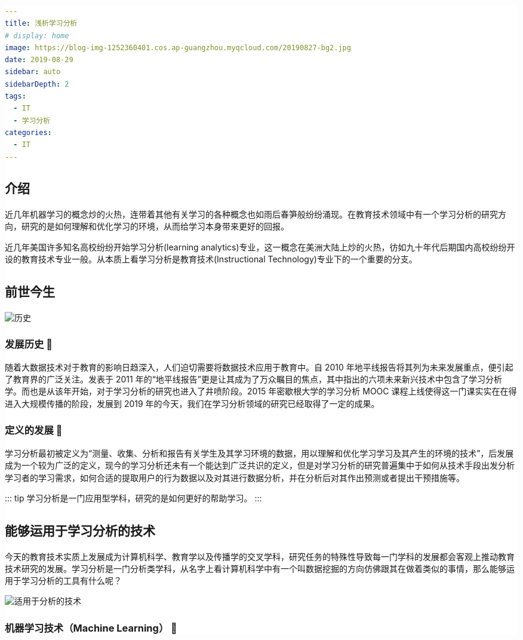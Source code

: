 ```yaml
---
title: 浅析学习分析
# display: home
image: https://blog-img-1252360401.cos.ap-guangzhou.myqcloud.com/20190827-bg2.jpg
date: 2019-08-29
sidebar: auto
sidebarDepth: 2
tags: 
  - IT
  - 学习分析
categories:
  - IT
---
```


## 介绍

近几年机器学习的概念炒的火热，连带着其他有关学习的各种概念也如雨后春笋般纷纷涌现。在教育技术领域中有一个学习分析的研究方向，研究的是如何理解和优化学习的环境，从而给学习本身带来更好的回报。

近几年美国许多知名高校纷纷开始学习分析(learning analytics)专业，这一概念在美洲大陆上炒的火热，彷如九十年代后期国内高校纷纷开设的教育技术专业一般。从本质上看学习分析是教育技术(Instructional Technology)专业下的一个重要的分支。



## 前世今生

![历史](https://blog-img-1252360401.cos.ap-guangzhou.myqcloud.com/20190829-la-1.jpg)

### 发展历史 :flags:

随着大数据技术对于教育的影响日趋深入，人们迫切需要将数据技术应用于教育中。自 2010 年地平线报告将其列为未来发展重点，便引起了教育界的广泛关注。发表于 2011 年的“地平线报告”更是让其成为了万众瞩目的焦点，其中指出的六项未来新兴技术中包含了学习分析学。而也是从该年开始，对于学习分析的研究也进入了井喷阶段。2015 年密歇根大学的学习分析 MOOC 课程上线使得这一门课实实在在得进入大规模传播的阶段，发展到 2019 年的今天，我们在学习分析领域的研究已经取得了一定的成果。

### 定义的发展 :flags:

学习分析最初被定义为“测量、收集、分析和报告有关学生及其学习环境的数据，用以理解和优化学习学习及其产生的环境的技术”，后发展成为一个较为广泛的定义，现今的学习分析还未有一个能达到广泛共识的定义，但是对学习分析的研究普遍集中于如何从技术手段出发分析学习者的学习需求，如何合适的提取用户的行为数据以及对其进行数据分析，并在分析后对其作出预测或者提出干预措施等。

::: tip
学习分析是一门应用型学科，研究的是如何更好的帮助学习。
:::

## 能够运用于学习分析的技术

今天的教育技术实质上发展成为计算机科学、教育学以及传播学的交叉学科，研究任务的特殊性导致每一门学科的发展都会客观上推动教育技术研究的发展。学习分析是一门分析类学科，从名字上看计算机科学中有一个叫数据挖掘的方向仿佛跟其在做着类似的事情，那么能够运用于学习分析的工具有什么呢？

![适用于分析的技术](https://blog-img-1252360401.cos.ap-guangzhou.myqcloud.com/20190829-la-2.jpg)

### 机器学习技术（Machine Learning） :flags:

